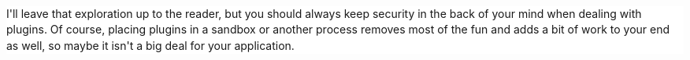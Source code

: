 I'll leave that exploration up to the reader, but you should always keep security in the back of your mind when dealing with plugins.  Of course, placing plugins in a sandbox or another process removes most of the fun and adds a bit of work to your end as well, so maybe it isn't a big deal for your application.



